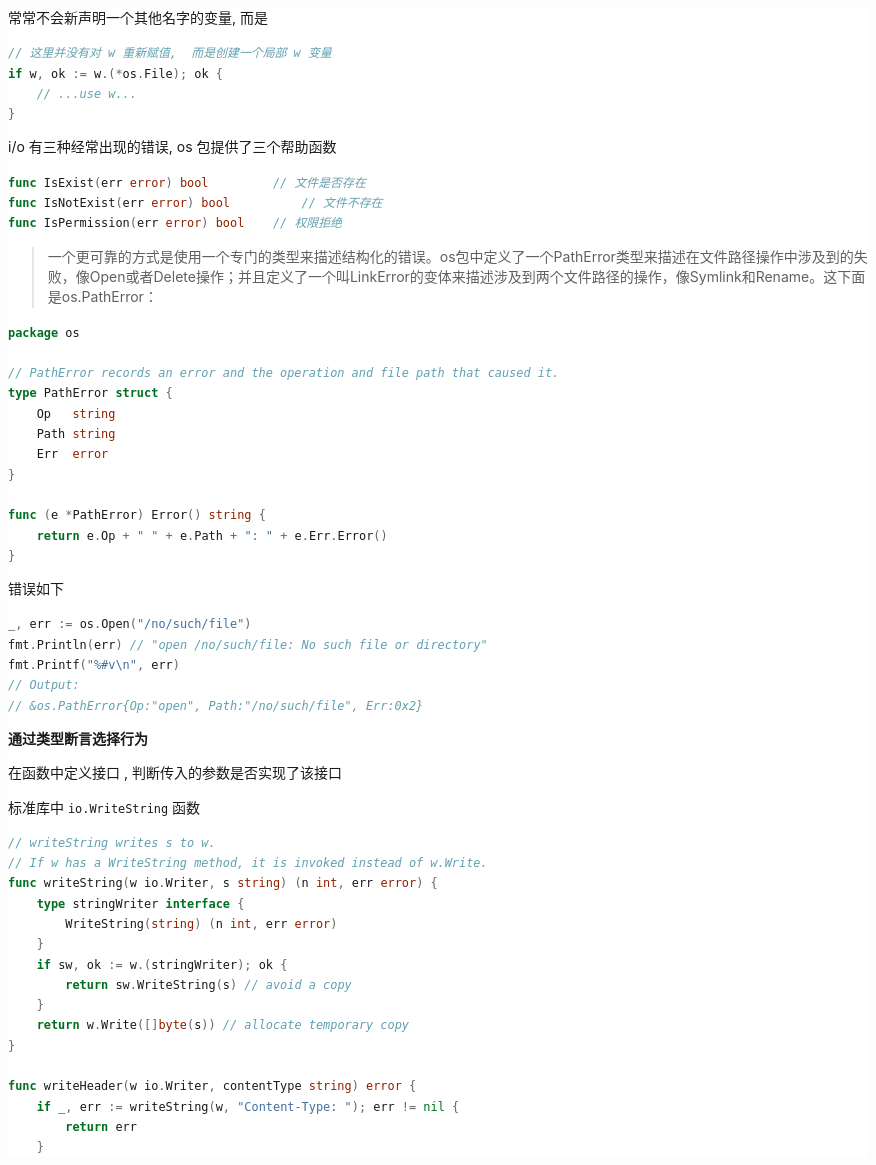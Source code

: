 常常不会新声明一个其他名字的变量, 而是

```go
// 这里并没有对 w 重新赋值,  而是创建一个局部 w 变量
if w, ok := w.(*os.File); ok {
    // ...use w...
}
```



i/o 有三种经常出现的错误, os 包提供了三个帮助函数

```go
func IsExist(err error) bool         // 文件是否存在
func IsNotExist(err error) bool			 // 文件不存在
func IsPermission(err error) bool    // 权限拒绝
```

> 一个更可靠的方式是使用一个专门的类型来描述结构化的错误。os包中定义了一个PathError类型来描述在文件路径操作中涉及到的失败，像Open或者Delete操作；并且定义了一个叫LinkError的变体来描述涉及到两个文件路径的操作，像Symlink和Rename。这下面是os.PathError：

```go
package os

// PathError records an error and the operation and file path that caused it.
type PathError struct {
    Op   string
    Path string
    Err  error
}

func (e *PathError) Error() string {
    return e.Op + " " + e.Path + ": " + e.Err.Error()
}
```

错误如下

```go
_, err := os.Open("/no/such/file")
fmt.Println(err) // "open /no/such/file: No such file or directory"
fmt.Printf("%#v\n", err)
// Output:
// &os.PathError{Op:"open", Path:"/no/such/file", Err:0x2}
```



**通过类型断言选择行为**

在函数中定义接口 , 判断传入的参数是否实现了该接口

标准库中 `io.WriteString` 函数

```go
// writeString writes s to w.
// If w has a WriteString method, it is invoked instead of w.Write.
func writeString(w io.Writer, s string) (n int, err error) {
    type stringWriter interface {
        WriteString(string) (n int, err error)
    }
    if sw, ok := w.(stringWriter); ok {
        return sw.WriteString(s) // avoid a copy
    }
    return w.Write([]byte(s)) // allocate temporary copy
}

func writeHeader(w io.Writer, contentType string) error {
    if _, err := writeString(w, "Content-Type: "); err != nil {
        return err
    }
```